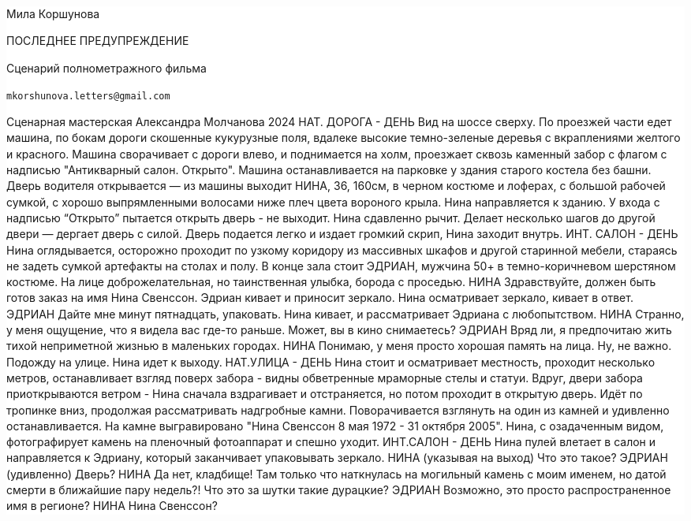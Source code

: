 Мила Коршунова


ПОСЛЕДНЕЕ ПРЕДУПРЕЖДЕНИЕ

Сценарий полнометражного фильма


    mkorshunova.letters@gmail.com


Сценарная мастерская Александра Молчанова
2024
НАТ. ДОРОГА - ДЕНЬ
Вид на шоссе сверху. По проезжей части едет машина, по бокам дороги скошенные кукурузные поля, вдалеке высокие темно-зеленые деревья с вкраплениями желтого и красного. Машина сворачивает с дороги влево, и поднимается на холм, проезжает сквозь каменный забор с флагом с надписью "Антикварный салон. Открыто". Машина останавливается на парковке у здания старого костела без башни. Дверь водителя открывается — из машины выходит НИНА, 36, 160см, в черном костюме и лоферах, с большой рабочей сумкой, с хорошо выпрямленными волосами ниже плеч цвета вороного крыла.
Нина направляется к зданию. У входа с надписью “Открыто” пытается открыть дверь - не выходит. Нина сдавленно рычит. Делает несколько шагов до другой двери — дергает дверь с силой. Дверь подается легко и издает громкий скрип, Нина заходит внутрь.
ИНТ. САЛОН - ДЕНЬ
Нина оглядывается, осторожно проходит по узкому коридору из массивных шкафов и другой старинной мебели, стараясь не задеть сумкой артефакты на столах и полу. В конце зала стоит ЭДРИАН, мужчина 50+ в темно-коричневом шерстяном костюме. На лице доброжелательная, но таинственная улыбка, борода с проседью.
НИНА
Здравствуйте, должен быть готов заказ на имя Нина Свенссон.
Эдриан кивает и приносит зеркало. Нина осматривает зеркало, кивает в ответ.
ЭДРИАН
Дайте мне минут пятнадцать, упаковать.
Нина кивает, и рассматривает Эдриана с любопытством.
НИНА
Странно, у меня ощущение, что я видела вас где-то раньше. Может, вы в кино снимаетесь?
ЭДРИАН
Вряд ли, я предпочитаю жить тихой неприметной жизнью в маленьких городах. 
НИНА
Понимаю, у меня просто хорошая память на лица. Ну, не важно.
Подожду на улице.
Нина идет к выходу.
НАТ.УЛИЦА - ДЕНЬ
Нина стоит и осматривает местность, проходит несколько метров, останавливает взгляд поверх забора - видны обветренные мраморные стелы и статуи. Вдруг, двери забора приоткрываются ветром - Нина сначала вздрагивает и отстраняется, но потом проходит в открытую дверь. Идёт по тропинке вниз, продолжая рассматривать надгробные камни. Поворачивается взглянуть на один из камней и удивленно останавливается. На камне выгравировано "Нина Свенссон 8 мая 1972 - 31 октября 2005". 
Нина, с озадаченным видом, фотографирует камень на пленочный фотоаппарат и спешно уходит.
ИНТ.САЛОН - ДЕНЬ
Нина пулей влетает в салон и направляется к Эдриану, который заканчивает упаковывать зеркало.
НИНА
(указывая на выход)
Что это такое?
ЭДРИАН
(удивленно)
Дверь?
НИНА
Да нет, кладбище! Там только что наткнулась на могильный камень с моим именем, но датой смерти в ближайшие пару недель?! Что это за шутки такие дурацкие?
ЭДРИАН
Возможно, это просто распространенное имя в регионе?
НИНА
Нина Свенссон?
